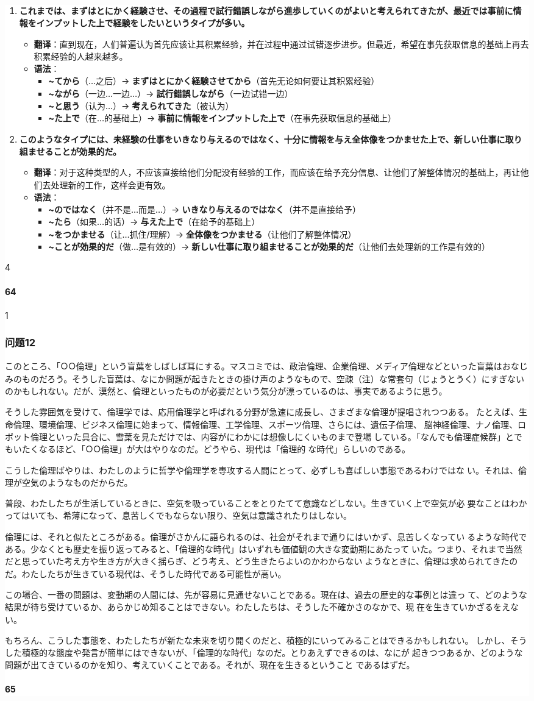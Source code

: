 
1. **これまでは、まずはとにかく経験させ、その過程で試行錯誤しながら進歩していくのがよいと考えられてきたが、最近では事前に情報をインプットした上で経験をしたいというタイプが多い。**
   - **翻译**：直到现在，人们普遍认为首先应该让其积累经验，并在过程中通过试错逐步进步。但最近，希望在事先获取信息的基础上再去积累经验的人越来越多。
   - **语法**：
     - **~てから**（…之后）→ **まずはとにかく経験させてから**（首先无论如何要让其积累经验）
     - **~ながら**（一边…一边…）→ **試行錯誤しながら**（一边试错一边）
     - **~と思う**（认为…）→ **考えられてきた**（被认为）
     - **~た上で**（在…的基础上）→ **事前に情報をインプットした上で**（在事先获取信息的基础上）

2. **このようなタイプには、未経験の仕事をいきなり与えるのではなく、十分に情報を与え全体像をつかませた上で、新しい仕事に取り組ませることが効果的だ。**
   - **翻译**：对于这种类型的人，不应该直接给他们分配没有经验的工作，而应该在给予充分信息、让他们了解整体情况的基础上，再让他们去处理新的工作，这样会更有效。
   - **语法**：
     - **~のではなく**（并不是…而是…）→ **いきなり与えるのではなく**（并不是直接给予）
     - **~たら**（如果…的话）→ **与えた上で**（在给予的基础上）
     - **~をつかませる**（让…抓住/理解）→ **全体像をつかませる**（让他们了解整体情况）
     - **~ことが効果的だ**（做…是有效的）→ **新しい仕事に取り組ませることが効果的だ**（让他们去处理新的工作是有效的）


4

#### 64

1

### 问题12

このところ、「○○倫理」という盲葉をしばしば耳にする。マスコミでは、政治倫理、企業倫理、メディア倫理などといった盲葉はおなじみのものだろう。そうした盲葉は、なにか問題が起きたときの掛け声のようなもので、空疎（注）な常套句（じょうとうく）にすぎないのかもしれない。だが、漠然と、倫理といったものが必要だという気分が漂っているのは、事実であるように思う。

そうした雰囲気を受けて、倫理学では、応用倫理学と呼ばれる分野が急速に成長し、さまざまな倫理が提唱されつつある。
たとえば、生命倫理、環境倫理、ビジネス倫理に始まって、情報倫理、工学倫理、スポーツ倫理、さらには、遺伝子倫理、
脳神経倫理、ナノ倫理、ロボット倫理といった具合に、雪葉を見ただけでは、内容がにわかには想像しにくいものまで登場
している。「なんでも倫理症候群」とでもいたくなるほど、「○○倫理」が大はやりなのだ。どうやら、現代は「倫理的
な時代」らしいのである。

こうした倫理ばやりは、わたしのように哲学や倫理学を専攻する人間にとって、必ずしも喜ばしい事態であるわけではな
い。それは、倫理が空気のようなものだからだ。

普段、わたしたちが生活しているときに、空気を吸っていることをとりたてて意識などしない。生きていく上で空気が必
要なことはわかってはいても、希薄になって、息苦しくでもならない限り、空気は意識されたりはしない。

倫理には、それと似たところがある。倫理がさかんに語られるのは、社会がそれまで通りにはいかず、息苦しくなってい
るような時代である。少なくとも歴史を振り返ってみると、「倫理的な時代」はいずれも価値観の大きな変動期にあたって
いた。つまり、それまで当然だと思っていた考え方や生き方が大きく揺らぎ、どう考え、どう生きたらよいのかわからない
ようなときに、倫理は求められてきたのだ。わたしたちが生きている現代は、そうした時代である可能性が高い。

この場合、一番の問題は、変動期の人間には、先が容易に見通せないことである。現在は、過去の歴史的な事例とは違っ
て、どのような結果が待ち受けているか、あらかじめ知ることはできない。わたしたちは、そうした不確かさのなかで、現
在を生きていかざるをえない。

もちろん、こうした事態を、わたしたちが新たな未来を切り開くのだと、積極的にいってみることはできるかもしれない。
しかし、そうした積極的な態度や発言が簡単にはできないが、「倫理的な時代」なのだ。とりあえずできるのは、なにが
起きつつあるか、どのような問題が出てきているのかを知り、考えていくことである。それが、現在を生きるということ
であるはずだ。

#### 65

